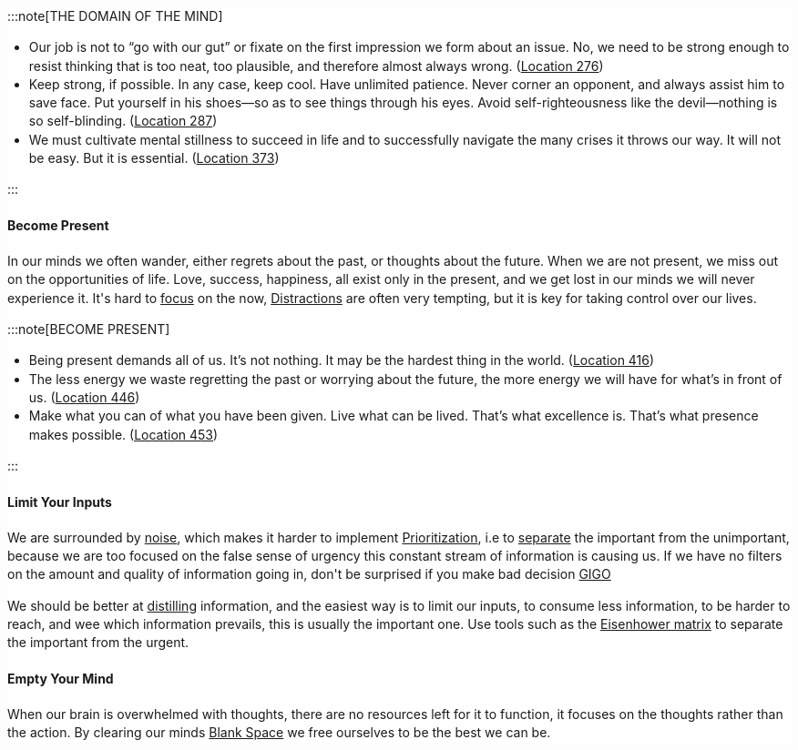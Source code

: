 :::note[THE DOMAIN OF THE MIND]

- Our job is not to “go with our gut” or fixate on the first impression we form about an issue. No, we need to be strong enough to resist thinking that is too neat, too plausible, and therefore almost always wrong. ([Location 276](https://readwise.io/to_kindle?action=open&asin=B07MJ3TDCZ&location=276))
- Keep strong, if possible. In any case, keep cool. Have unlimited patience. Never corner an opponent, and always assist him to save face. Put yourself in his shoes—so as to see things through his eyes. Avoid self-righteousness like the devil—nothing is so self-blinding. ([Location 287](https://readwise.io/to_kindle?action=open&asin=B07MJ3TDCZ&location=287))
- We must cultivate mental stillness to succeed in life and to successfully navigate the many crises it throws our way. It will not be easy. But it is essential. ([Location 373](https://readwise.io/to_kindle?action=open&asin=B07MJ3TDCZ&location=373))

:::


#### Become Present

In our minds we often wander, either regrets about the past, or thoughts about the future. When we are not present, we miss out on the opportunities of life. Love, success, happiness, all exist only in the present, and we get lost in our minds we will never experience it. It's hard to [focus](/notes/focus.md) on the now, [Distractions](/notes/procrastination.md) are often very tempting, but it is key for taking control over our lives.

:::note[BECOME PRESENT]

- Being present demands all of us. It’s not nothing. It may be the hardest thing in the world. ([Location 416](https://readwise.io/to_kindle?action=open&asin=B07MJ3TDCZ&location=416))
- The less energy we waste regretting the past or worrying about the future, the more energy we will have for what’s in front of us. ([Location 446](https://readwise.io/to_kindle?action=open&asin=B07MJ3TDCZ&location=446))
- Make what you can of what you have been given. Live what can be lived. That’s what excellence is. That’s what presence makes possible. ([Location 453](https://readwise.io/to_kindle?action=open&asin=B07MJ3TDCZ&location=453))

:::


#### Limit Your Inputs

We are surrounded by [noise](/notes/noise.md), which makes it harder to implement [Prioritization](/notes/triage.md), i.e to [separate](/notes/filtering.md) the important from the unimportant, because we are too focused on the false sense of urgency this constant stream of information is causing us. If we have no filters on the amount and quality of information going in, don't be surprised if you make bad decision [GIGO](/notes/garbage-in-garbage-out.md)

We should be better at [distilling](/notes/distillment.md) information, and the easiest way is to limit our inputs, to consume less information, to be harder to reach, and wee which information prevails, this is usually the important one. Use tools such as the [Eisenhower matrix](/notes/eisenhower-matrix.md) to separate the important from the urgent.

#### Empty Your Mind

When our brain is overwhelmed with thoughts, there are no resources left for it to function, it focuses on the thoughts rather than the action. By clearing our minds [Blank Space](/notes/blank-space.md) we free ourselves to be the best we can be.
